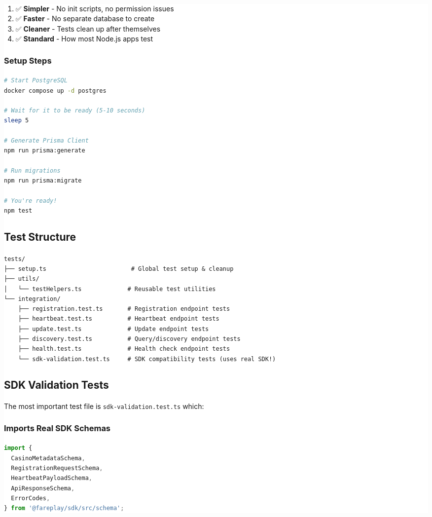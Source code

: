 1. ✅ **Simpler** - No init scripts, no permission issues
2. ✅ **Faster** - No separate database to create
3. ✅ **Cleaner** - Tests clean up after themselves
4. ✅ **Standard** - How most Node.js apps test

### Setup Steps

```bash
# Start PostgreSQL
docker compose up -d postgres

# Wait for it to be ready (5-10 seconds)
sleep 5

# Generate Prisma Client
npm run prisma:generate

# Run migrations
npm run prisma:migrate

# You're ready!
npm test
```

## Test Structure

```
tests/
├── setup.ts                        # Global test setup & cleanup
├── utils/
│   └── testHelpers.ts             # Reusable test utilities
└── integration/
    ├── registration.test.ts       # Registration endpoint tests
    ├── heartbeat.test.ts          # Heartbeat endpoint tests
    ├── update.test.ts             # Update endpoint tests
    ├── discovery.test.ts          # Query/discovery endpoint tests
    ├── health.test.ts             # Health check endpoint tests
    └── sdk-validation.test.ts     # SDK compatibility tests (uses real SDK!)
```

## SDK Validation Tests

The most important test file is `sdk-validation.test.ts` which:

### Imports Real SDK Schemas

```typescript
import {
  CasinoMetadataSchema,
  RegistrationRequestSchema,
  HeartbeatPayloadSchema,
  ApiResponseSchema,
  ErrorCodes,
} from '@fareplay/sdk/src/schema';
```
